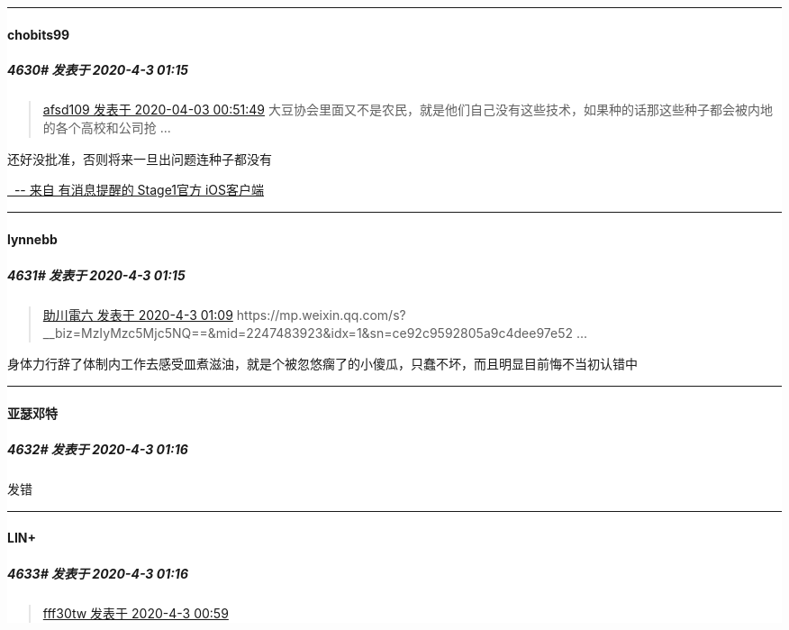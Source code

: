 





*****

####  chobits99  
##### 4630#       发表于 2020-4-3 01:15



<blockquote><a href="httphttps://bbs.saraba1st.com/2b/forum.php?mod=redirect&amp;goto=findpost&amp;pid=46961932&amp;ptid=1921823" target="_blank">afsd109 发表于 2020-04-03 00:51:49</a>
大豆协会里面又不是农民，就是他们自己没有这些技术，如果种的话那这些种子都会被内地的各个高校和公司抢 ...</blockquote>还好没批准，否则将来一旦出问题连种子都没有

[  -- 来自 有消息提醒的 Stage1官方 iOS客户端](https://itunes.apple.com/fi/app/saraba1st/id1221237470?mt=8)







*****

####  lynnebb  
##### 4631#       发表于 2020-4-3 01:15



<blockquote><a href="httphttps://bbs.saraba1st.com/2b/forum.php?mod=redirect&amp;goto=findpost&amp;pid=46962023&amp;ptid=1921823" target="_blank">助川電六 发表于 2020-4-3 01:09</a>
https://mp.weixin.qq.com/s?__biz=MzIyMzc5Mjc5NQ==&amp;mid=2247483923&amp;idx=1&amp;sn=ce92c9592805a9c4dee97e52 ...</blockquote>
身体力行辞了体制内工作去感受皿煮滋油，就是个被忽悠瘸了的小傻瓜，只蠢不坏，而且明显目前悔不当初认错中







*****

####  亚瑟邓特  
##### 4632#       发表于 2020-4-3 01:16




发错







*****

####  LIN+  
##### 4633#       发表于 2020-4-3 01:16



<blockquote><a href="httphttps://bbs.saraba1st.com/2b/forum.php?mod=redirect&amp;goto=findpost&amp;pid=46961970&amp;ptid=1921823" target="_blank">fff30tw 发表于 2020-4-3 00:59</a>
